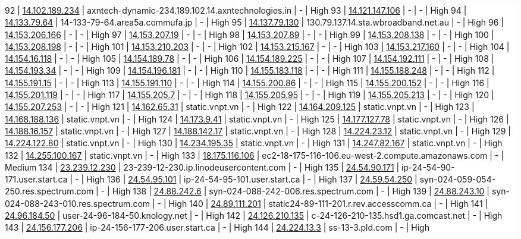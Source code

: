 92 | [14.102.189.234](https://vuldb.com/?ip.14.102.189.234) | axntech-dynamic-234.189.102.14.axntechnologies.in | - | High
93 | [14.121.147.106](https://vuldb.com/?ip.14.121.147.106) | - | - | High
94 | [14.133.79.64](https://vuldb.com/?ip.14.133.79.64) | 14-133-79-64.area5a.commufa.jp | - | High
95 | [14.137.79.130](https://vuldb.com/?ip.14.137.79.130) | 130.79.137.14.sta.wbroadband.net.au | - | High
96 | [14.153.206.166](https://vuldb.com/?ip.14.153.206.166) | - | - | High
97 | [14.153.207.19](https://vuldb.com/?ip.14.153.207.19) | - | - | High
98 | [14.153.207.89](https://vuldb.com/?ip.14.153.207.89) | - | - | High
99 | [14.153.208.138](https://vuldb.com/?ip.14.153.208.138) | - | - | High
100 | [14.153.208.198](https://vuldb.com/?ip.14.153.208.198) | - | - | High
101 | [14.153.210.203](https://vuldb.com/?ip.14.153.210.203) | - | - | High
102 | [14.153.215.167](https://vuldb.com/?ip.14.153.215.167) | - | - | High
103 | [14.153.217.160](https://vuldb.com/?ip.14.153.217.160) | - | - | High
104 | [14.154.16.118](https://vuldb.com/?ip.14.154.16.118) | - | - | High
105 | [14.154.189.78](https://vuldb.com/?ip.14.154.189.78) | - | - | High
106 | [14.154.189.225](https://vuldb.com/?ip.14.154.189.225) | - | - | High
107 | [14.154.192.111](https://vuldb.com/?ip.14.154.192.111) | - | - | High
108 | [14.154.193.34](https://vuldb.com/?ip.14.154.193.34) | - | - | High
109 | [14.154.196.181](https://vuldb.com/?ip.14.154.196.181) | - | - | High
110 | [14.155.183.118](https://vuldb.com/?ip.14.155.183.118) | - | - | High
111 | [14.155.188.248](https://vuldb.com/?ip.14.155.188.248) | - | - | High
112 | [14.155.191.15](https://vuldb.com/?ip.14.155.191.15) | - | - | High
113 | [14.155.191.110](https://vuldb.com/?ip.14.155.191.110) | - | - | High
114 | [14.155.200.86](https://vuldb.com/?ip.14.155.200.86) | - | - | High
115 | [14.155.200.152](https://vuldb.com/?ip.14.155.200.152) | - | - | High
116 | [14.155.201.119](https://vuldb.com/?ip.14.155.201.119) | - | - | High
117 | [14.155.205.7](https://vuldb.com/?ip.14.155.205.7) | - | - | High
118 | [14.155.205.95](https://vuldb.com/?ip.14.155.205.95) | - | - | High
119 | [14.155.205.213](https://vuldb.com/?ip.14.155.205.213) | - | - | High
120 | [14.155.207.253](https://vuldb.com/?ip.14.155.207.253) | - | - | High
121 | [14.162.65.31](https://vuldb.com/?ip.14.162.65.31) | static.vnpt.vn | - | High
122 | [14.164.209.125](https://vuldb.com/?ip.14.164.209.125) | static.vnpt.vn | - | High
123 | [14.168.188.136](https://vuldb.com/?ip.14.168.188.136) | static.vnpt.vn | - | High
124 | [14.173.9.41](https://vuldb.com/?ip.14.173.9.41) | static.vnpt.vn | - | High
125 | [14.177.127.78](https://vuldb.com/?ip.14.177.127.78) | static.vnpt.vn | - | High
126 | [14.188.16.157](https://vuldb.com/?ip.14.188.16.157) | static.vnpt.vn | - | High
127 | [14.188.142.17](https://vuldb.com/?ip.14.188.142.17) | static.vnpt.vn | - | High
128 | [14.224.23.12](https://vuldb.com/?ip.14.224.23.12) | static.vnpt.vn | - | High
129 | [14.224.122.80](https://vuldb.com/?ip.14.224.122.80) | static.vnpt.vn | - | High
130 | [14.234.195.35](https://vuldb.com/?ip.14.234.195.35) | static.vnpt.vn | - | High
131 | [14.247.82.167](https://vuldb.com/?ip.14.247.82.167) | static.vnpt.vn | - | High
132 | [14.255.100.167](https://vuldb.com/?ip.14.255.100.167) | static.vnpt.vn | - | High
133 | [18.175.116.106](https://vuldb.com/?ip.18.175.116.106) | ec2-18-175-116-106.eu-west-2.compute.amazonaws.com | - | Medium
134 | [23.239.12.230](https://vuldb.com/?ip.23.239.12.230) | 23-239-12-230.ip.linodeusercontent.com | - | High
135 | [24.54.90.171](https://vuldb.com/?ip.24.54.90.171) | ip-24-54-90-171.user.start.ca | - | High
136 | [24.54.95.101](https://vuldb.com/?ip.24.54.95.101) | ip-24-54-95-101.user.start.ca | - | High
137 | [24.59.54.250](https://vuldb.com/?ip.24.59.54.250) | syn-024-059-054-250.res.spectrum.com | - | High
138 | [24.88.242.6](https://vuldb.com/?ip.24.88.242.6) | syn-024-088-242-006.res.spectrum.com | - | High
139 | [24.88.243.10](https://vuldb.com/?ip.24.88.243.10) | syn-024-088-243-010.res.spectrum.com | - | High
140 | [24.89.111.201](https://vuldb.com/?ip.24.89.111.201) | static24-89-111-201.r.rev.accesscomm.ca | - | High
141 | [24.96.184.50](https://vuldb.com/?ip.24.96.184.50) | user-24-96-184-50.knology.net | - | High
142 | [24.126.210.135](https://vuldb.com/?ip.24.126.210.135) | c-24-126-210-135.hsd1.ga.comcast.net | - | High
143 | [24.156.177.206](https://vuldb.com/?ip.24.156.177.206) | ip-24-156-177-206.user.start.ca | - | High
144 | [24.224.13.3](https://vuldb.com/?ip.24.224.13.3) | ss-13-3.pld.com | - | High